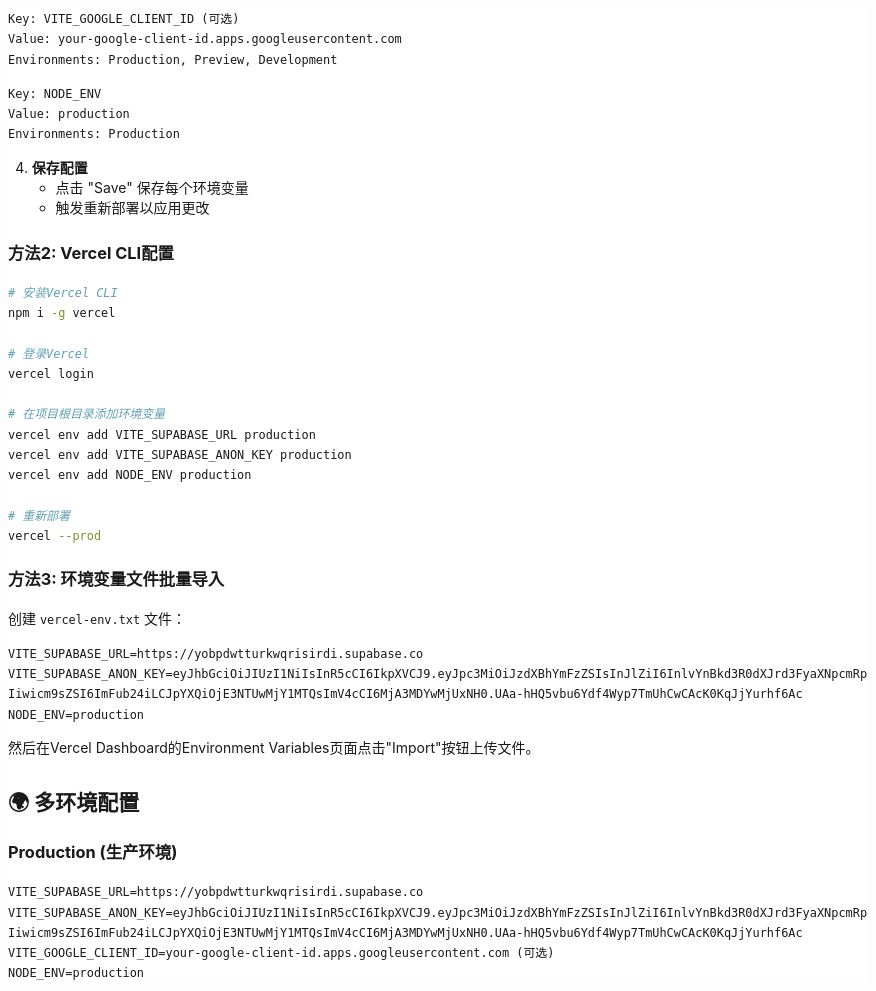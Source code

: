    ```
   Key: VITE_GOOGLE_CLIENT_ID (可选)
   Value: your-google-client-id.apps.googleusercontent.com
   Environments: Production, Preview, Development
   ```

   ```
   Key: NODE_ENV
   Value: production
   Environments: Production
   ```

4. **保存配置**
   - 点击 "Save" 保存每个环境变量
   - 触发重新部署以应用更改

### 方法2: Vercel CLI配置

```bash
# 安装Vercel CLI
npm i -g vercel

# 登录Vercel
vercel login

# 在项目根目录添加环境变量
vercel env add VITE_SUPABASE_URL production
vercel env add VITE_SUPABASE_ANON_KEY production
vercel env add NODE_ENV production

# 重新部署
vercel --prod
```

### 方法3: 环境变量文件批量导入

创建 `vercel-env.txt` 文件：
```
VITE_SUPABASE_URL=https://yobpdwtturkwqrisirdi.supabase.co
VITE_SUPABASE_ANON_KEY=eyJhbGciOiJIUzI1NiIsInR5cCI6IkpXVCJ9.eyJpc3MiOiJzdXBhYmFzZSIsInJlZiI6InlvYnBkd3R0dXJrd3FyaXNpcmRpIiwicm9sZSI6ImFub24iLCJpYXQiOjE3NTUwMjY1MTQsImV4cCI6MjA3MDYwMjUxNH0.UAa-hHQ5vbu6Ydf4Wyp7TmUhCwCAcK0KqJjYurhf6Ac
NODE_ENV=production
```

然后在Vercel Dashboard的Environment Variables页面点击"Import"按钮上传文件。

## 🌍 多环境配置

### Production (生产环境)
```
VITE_SUPABASE_URL=https://yobpdwtturkwqrisirdi.supabase.co
VITE_SUPABASE_ANON_KEY=eyJhbGciOiJIUzI1NiIsInR5cCI6IkpXVCJ9.eyJpc3MiOiJzdXBhYmFzZSIsInJlZiI6InlvYnBkd3R0dXJrd3FyaXNpcmRpIiwicm9sZSI6ImFub24iLCJpYXQiOjE3NTUwMjY1MTQsImV4cCI6MjA3MDYwMjUxNH0.UAa-hHQ5vbu6Ydf4Wyp7TmUhCwCAcK0KqJjYurhf6Ac
VITE_GOOGLE_CLIENT_ID=your-google-client-id.apps.googleusercontent.com (可选)
NODE_ENV=production
```
